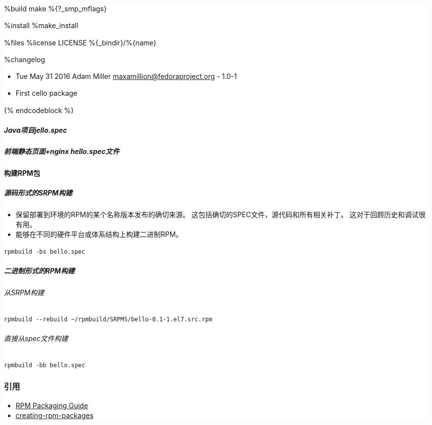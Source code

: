 %build
make %{?_smp_mflags}

%install
%make_install

%files
%license LICENSE
%{_bindir}/%{name}

%changelog
* Tue May 31 2016 Adam Miller <maxamillion@fedoraproject.org> - 1.0-1
- First cello package

{% endcodeblock %}

##### Java项目jello.spec

##### 前端静态页面+nginx hello.spec文件

#### 构建RPM包
##### 源码形式的SRPM构建
- 保留部署到环境的RPM的某个名称版本发布的确切来源。 这包括确切的SPEC文件，源代码和所有相关补丁。 这对于回顾历史和调试很有用。
- 能够在不同的硬件平台或体系结构上构建二进制RPM。
```
rpmbuild -bs bello.spec
```

##### 二进制形式的RPM构建
###### 从SRPM构建
```
rpmbuild --rebuild ~/rpmbuild/SRPMS/bello-0.1-1.el7.src.rpm
```
###### 直接从spec文件构建
```
rpmbuild -bb bello.spec
```

### 引用
- [RPM Packaging Guide](https://rpm-packaging-guide.github.io/)
- [creating-rpm-packages](https://docs.fedoraproject.org/en-US/quick-docs/creating-rpm-packages/index.html)